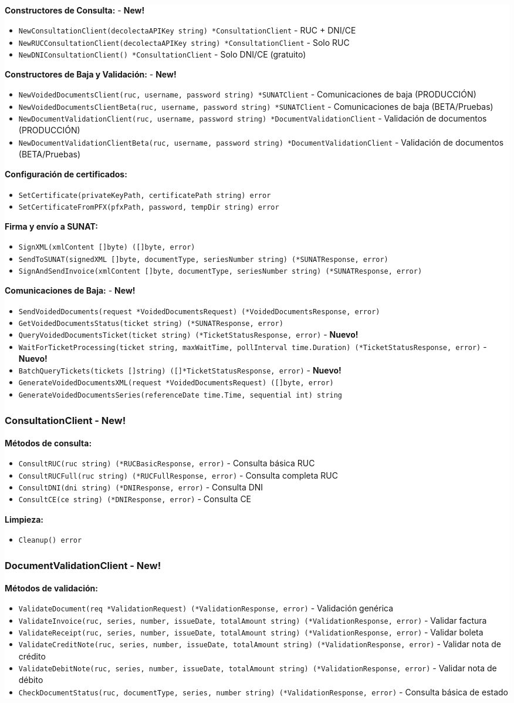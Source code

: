 **Constructores de Consulta:** - **New!**
- `NewConsultationClient(decolectaAPIKey string) *ConsultationClient` - RUC + DNI/CE
- `NewRUCConsultationClient(decolectaAPIKey string) *ConsultationClient` - Solo RUC
- `NewDNIConsultationClient() *ConsultationClient` - Solo DNI/CE (gratuito)

**Constructores de Baja y Validación:** - **New!**
- `NewVoidedDocumentsClient(ruc, username, password string) *SUNATClient` - Comunicaciones de baja (PRODUCCIÓN)
- `NewVoidedDocumentsClientBeta(ruc, username, password string) *SUNATClient` - Comunicaciones de baja (BETA/Pruebas)
- `NewDocumentValidationClient(ruc, username, password string) *DocumentValidationClient` - Validación de documentos (PRODUCCIÓN)
- `NewDocumentValidationClientBeta(ruc, username, password string) *DocumentValidationClient` - Validación de documentos (BETA/Pruebas)

**Configuración de certificados:**
- `SetCertificate(privateKeyPath, certificatePath string) error`
- `SetCertificateFromPFX(pfxPath, password, tempDir string) error`

**Firma y envío a SUNAT:**
- `SignXML(xmlContent []byte) ([]byte, error)`
- `SendToSUNAT(signedXML []byte, documentType, seriesNumber string) (*SUNATResponse, error)`
- `SignAndSendInvoice(xmlContent []byte, documentType, seriesNumber string) (*SUNATResponse, error)`

**Comunicaciones de Baja:** - **New!**
- `SendVoidedDocuments(request *VoidedDocumentsRequest) (*VoidedDocumentsResponse, error)`
- `GetVoidedDocumentsStatus(ticket string) (*SUNATResponse, error)`
- `QueryVoidedDocumentsTicket(ticket string) (*TicketStatusResponse, error)` - **Nuevo!**
- `WaitForTicketProcessing(ticket string, maxWaitTime, pollInterval time.Duration) (*TicketStatusResponse, error)` - **Nuevo!**
- `BatchQueryTickets(tickets []string) ([]*TicketStatusResponse, error)` - **Nuevo!**
- `GenerateVoidedDocumentsXML(request *VoidedDocumentsRequest) ([]byte, error)`
- `GenerateVoidedDocumentsSeries(referenceDate time.Time, sequential int) string`

### ConsultationClient - **New!**

**Métodos de consulta:**
- `ConsultRUC(ruc string) (*RUCBasicResponse, error)` - Consulta básica RUC
- `ConsultRUCFull(ruc string) (*RUCFullResponse, error)` - Consulta completa RUC
- `ConsultDNI(dni string) (*DNIResponse, error)` - Consulta DNI
- `ConsultCE(ce string) (*DNIResponse, error)` - Consulta CE

**Limpieza:**
- `Cleanup() error`

### DocumentValidationClient - **New!**

**Métodos de validación:**
- `ValidateDocument(req *ValidationRequest) (*ValidationResponse, error)` - Validación genérica
- `ValidateInvoice(ruc, series, number, issueDate, totalAmount string) (*ValidationResponse, error)` - Validar factura
- `ValidateReceipt(ruc, series, number, issueDate, totalAmount string) (*ValidationResponse, error)` - Validar boleta
- `ValidateCreditNote(ruc, series, number, issueDate, totalAmount string) (*ValidationResponse, error)` - Validar nota de crédito
- `ValidateDebitNote(ruc, series, number, issueDate, totalAmount string) (*ValidationResponse, error)` - Validar nota de débito
- `CheckDocumentStatus(ruc, documentType, series, number string) (*ValidationResponse, error)` - Consulta básica de estado
